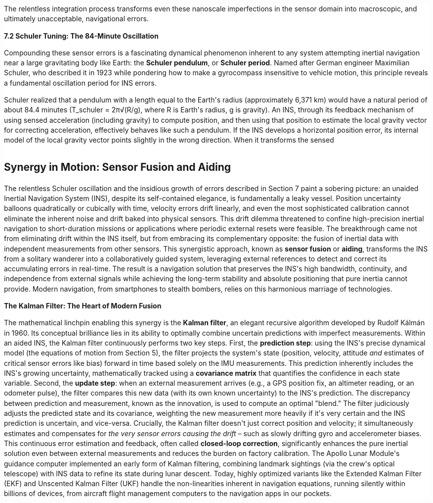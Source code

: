 The relentless integration process transforms even these nanoscale imperfections in the sensor domain into macroscopic, and ultimately unacceptable, navigational errors.

**7.2 Schuler Tuning: The 84-Minute Oscillation**

Compounding these sensor errors is a fascinating dynamical phenomenon inherent to any system attempting inertial navigation near a large gravitating body like Earth: the **Schuler pendulum**, or **Schuler period**. Named after German engineer Maximilian Schuler, who described it in 1923 while pondering how to make a gyrocompass insensitive to vehicle motion, this principle reveals a fundamental oscillation period for INS errors.

Schuler realized that a pendulum with a length equal to the Earth's radius (approximately 6,371 km) would have a natural period of about 84.4 minutes (T_schuler = 2π√(R/g), where R is Earth's radius, g is gravity). An INS, through its feedback mechanism of using sensed acceleration (including gravity) to compute position, and then using that position to estimate the local gravity vector for correcting acceleration, effectively behaves like such a pendulum. If the INS develops a horizontal position error, its internal model of the local gravity vector points slightly in the wrong direction. When it transforms the sensed

## Synergy in Motion: Sensor Fusion and Aiding

The relentless Schuler oscillation and the insidious growth of errors described in Section 7 paint a sobering picture: an unaided Inertial Navigation System (INS), despite its self-contained elegance, is fundamentally a leaky vessel. Position uncertainty balloons quadratically or cubically with time, velocity errors drift linearly, and even the most sophisticated calibration cannot eliminate the inherent noise and drift baked into physical sensors. This drift dilemma threatened to confine high-precision inertial navigation to short-duration missions or applications where periodic external resets were feasible. The breakthrough came not from eliminating drift within the INS itself, but from embracing its complementary opposite: the fusion of inertial data with independent measurements from other sensors. This synergistic approach, known as **sensor fusion** or **aiding**, transforms the INS from a solitary wanderer into a collaboratively guided system, leveraging external references to detect and correct its accumulating errors in real-time. The result is a navigation solution that preserves the INS's high bandwidth, continuity, and independence from external signals while achieving the long-term stability and absolute positioning that pure inertia cannot provide. Modern navigation, from smartphones to stealth bombers, relies on this harmonious marriage of technologies.

**The Kalman Filter: The Heart of Modern Fusion**

The mathematical linchpin enabling this synergy is the **Kalman filter**, an elegant recursive algorithm developed by Rudolf Kálmán in 1960. Its conceptual brilliance lies in its ability to optimally combine uncertain predictions with imperfect measurements. Within an aided INS, the Kalman filter continuously performs two key steps. First, the **prediction step**: using the INS's precise dynamical model (the equations of motion from Section 5), the filter projects the system's state (position, velocity, attitude *and* estimates of critical sensor errors like bias) forward in time based solely on the IMU measurements. This prediction inherently includes the INS's growing uncertainty, mathematically tracked using a **covariance matrix** that quantifies the confidence in each state variable. Second, the **update step**: when an external measurement arrives (e.g., a GPS position fix, an altimeter reading, or an odometer pulse), the filter compares this new data (with its own known uncertainty) to the INS's prediction. The discrepancy between prediction and measurement, known as the innovation, is used to compute an optimal "blend." The filter judiciously adjusts the predicted state and its covariance, weighting the new measurement more heavily if it's very certain and the INS prediction is uncertain, and vice-versa. Crucially, the Kalman filter doesn't just correct position and velocity; it simultaneously estimates and compensates for *the very sensor errors causing the drift* – such as slowly drifting gyro and accelerometer biases. This continuous error estimation and feedback, often called **closed-loop correction**, significantly enhances the pure inertial solution even between external measurements and reduces the burden on factory calibration. The Apollo Lunar Module's guidance computer implemented an early form of Kalman filtering, combining landmark sightings (via the crew's optical telescope) with INS data to refine its state during lunar descent. Today, highly optimized variants like the Extended Kalman Filter (EKF) and Unscented Kalman Filter (UKF) handle the non-linearities inherent in navigation equations, running silently within billions of devices, from aircraft flight management computers to the navigation apps in our pockets.
